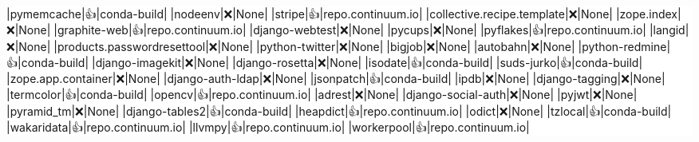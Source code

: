 |pymemcache|:+1:|conda-build|
|nodeenv|:x:|None|
|stripe|:+1:|repo.continuum.io|
|collective.recipe.template|:x:|None|
|zope.index|:x:|None|
|graphite-web|:+1:|repo.continuum.io|
|django-webtest|:x:|None|
|pycups|:x:|None|
|pyflakes|:+1:|repo.continuum.io|
|langid|:x:|None|
|products.passwordresettool|:x:|None|
|python-twitter|:x:|None|
|bigjob|:x:|None|
|autobahn|:x:|None|
|python-redmine|:+1:|conda-build|
|django-imagekit|:x:|None|
|django-rosetta|:x:|None|
|isodate|:+1:|conda-build|
|suds-jurko|:+1:|conda-build|
|zope.app.container|:x:|None|
|django-auth-ldap|:x:|None|
|jsonpatch|:+1:|conda-build|
|ipdb|:x:|None|
|django-tagging|:x:|None|
|termcolor|:+1:|conda-build|
|opencv|:+1:|repo.continuum.io|
|adrest|:x:|None|
|django-social-auth|:x:|None|
|pyjwt|:x:|None|
|pyramid_tm|:x:|None|
|django-tables2|:+1:|conda-build|
|heapdict|:+1:|repo.continuum.io|
|odict|:x:|None|
|tzlocal|:+1:|conda-build|
|wakaridata|:+1:|repo.continuum.io|
|llvmpy|:+1:|repo.continuum.io|
|workerpool|:+1:|repo.continuum.io|